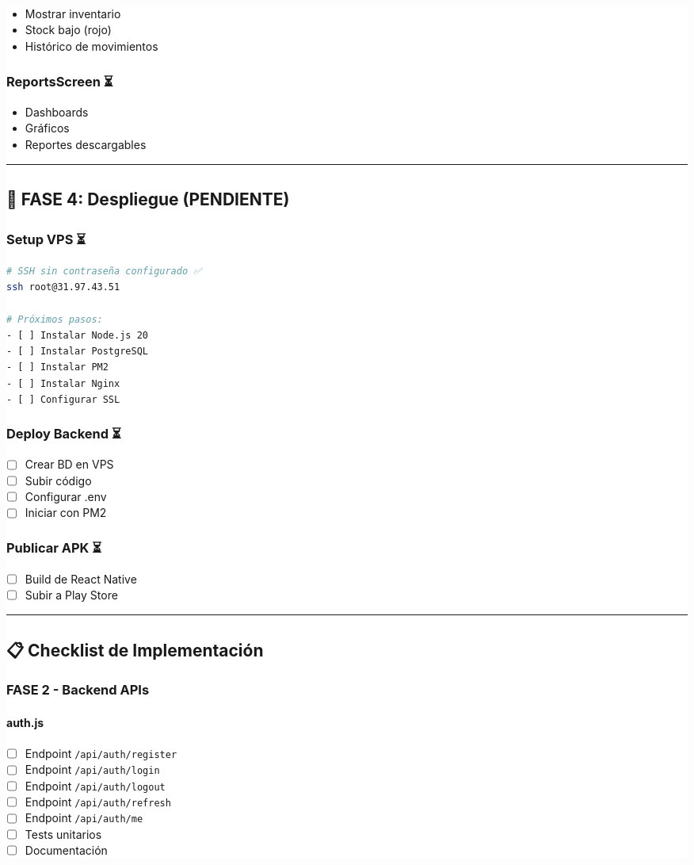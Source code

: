 - Mostrar inventario
- Stock bajo (rojo)
- Histórico de movimientos

### ReportsScreen ⏳

- Dashboards
- Gráficos
- Reportes descargables

---

## 🚀 FASE 4: Despliegue (PENDIENTE)

### Setup VPS ⏳

```bash
# SSH sin contraseña configurado ✅
ssh root@31.97.43.51

# Próximos pasos:
- [ ] Instalar Node.js 20
- [ ] Instalar PostgreSQL
- [ ] Instalar PM2
- [ ] Instalar Nginx
- [ ] Configurar SSL
```

### Deploy Backend ⏳

- [ ] Crear BD en VPS
- [ ] Subir código
- [ ] Configurar .env
- [ ] Iniciar con PM2

### Publicar APK ⏳

- [ ] Build de React Native
- [ ] Subir a Play Store

---

## 📋 Checklist de Implementación

### FASE 2 - Backend APIs

#### auth.js

- [ ] Endpoint `/api/auth/register`
- [ ] Endpoint `/api/auth/login`
- [ ] Endpoint `/api/auth/logout`
- [ ] Endpoint `/api/auth/refresh`
- [ ] Endpoint `/api/auth/me`
- [ ] Tests unitarios
- [ ] Documentación
